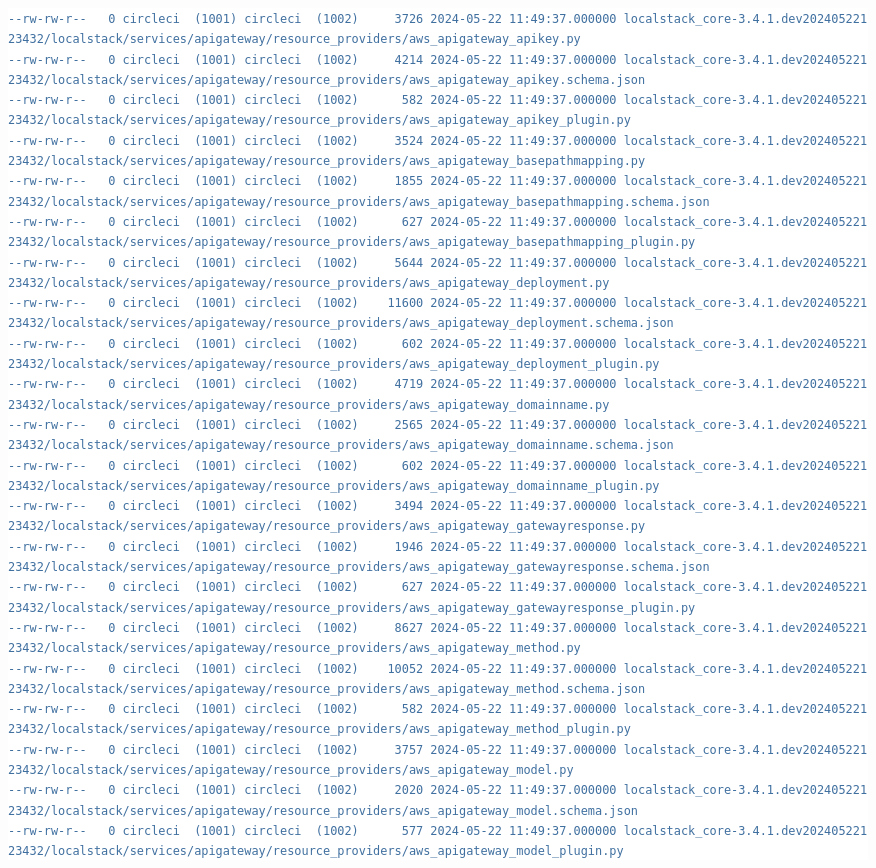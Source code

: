 ```diff
--rw-rw-r--   0 circleci  (1001) circleci  (1002)     3726 2024-05-22 11:49:37.000000 localstack_core-3.4.1.dev20240522123432/localstack/services/apigateway/resource_providers/aws_apigateway_apikey.py
--rw-rw-r--   0 circleci  (1001) circleci  (1002)     4214 2024-05-22 11:49:37.000000 localstack_core-3.4.1.dev20240522123432/localstack/services/apigateway/resource_providers/aws_apigateway_apikey.schema.json
--rw-rw-r--   0 circleci  (1001) circleci  (1002)      582 2024-05-22 11:49:37.000000 localstack_core-3.4.1.dev20240522123432/localstack/services/apigateway/resource_providers/aws_apigateway_apikey_plugin.py
--rw-rw-r--   0 circleci  (1001) circleci  (1002)     3524 2024-05-22 11:49:37.000000 localstack_core-3.4.1.dev20240522123432/localstack/services/apigateway/resource_providers/aws_apigateway_basepathmapping.py
--rw-rw-r--   0 circleci  (1001) circleci  (1002)     1855 2024-05-22 11:49:37.000000 localstack_core-3.4.1.dev20240522123432/localstack/services/apigateway/resource_providers/aws_apigateway_basepathmapping.schema.json
--rw-rw-r--   0 circleci  (1001) circleci  (1002)      627 2024-05-22 11:49:37.000000 localstack_core-3.4.1.dev20240522123432/localstack/services/apigateway/resource_providers/aws_apigateway_basepathmapping_plugin.py
--rw-rw-r--   0 circleci  (1001) circleci  (1002)     5644 2024-05-22 11:49:37.000000 localstack_core-3.4.1.dev20240522123432/localstack/services/apigateway/resource_providers/aws_apigateway_deployment.py
--rw-rw-r--   0 circleci  (1001) circleci  (1002)    11600 2024-05-22 11:49:37.000000 localstack_core-3.4.1.dev20240522123432/localstack/services/apigateway/resource_providers/aws_apigateway_deployment.schema.json
--rw-rw-r--   0 circleci  (1001) circleci  (1002)      602 2024-05-22 11:49:37.000000 localstack_core-3.4.1.dev20240522123432/localstack/services/apigateway/resource_providers/aws_apigateway_deployment_plugin.py
--rw-rw-r--   0 circleci  (1001) circleci  (1002)     4719 2024-05-22 11:49:37.000000 localstack_core-3.4.1.dev20240522123432/localstack/services/apigateway/resource_providers/aws_apigateway_domainname.py
--rw-rw-r--   0 circleci  (1001) circleci  (1002)     2565 2024-05-22 11:49:37.000000 localstack_core-3.4.1.dev20240522123432/localstack/services/apigateway/resource_providers/aws_apigateway_domainname.schema.json
--rw-rw-r--   0 circleci  (1001) circleci  (1002)      602 2024-05-22 11:49:37.000000 localstack_core-3.4.1.dev20240522123432/localstack/services/apigateway/resource_providers/aws_apigateway_domainname_plugin.py
--rw-rw-r--   0 circleci  (1001) circleci  (1002)     3494 2024-05-22 11:49:37.000000 localstack_core-3.4.1.dev20240522123432/localstack/services/apigateway/resource_providers/aws_apigateway_gatewayresponse.py
--rw-rw-r--   0 circleci  (1001) circleci  (1002)     1946 2024-05-22 11:49:37.000000 localstack_core-3.4.1.dev20240522123432/localstack/services/apigateway/resource_providers/aws_apigateway_gatewayresponse.schema.json
--rw-rw-r--   0 circleci  (1001) circleci  (1002)      627 2024-05-22 11:49:37.000000 localstack_core-3.4.1.dev20240522123432/localstack/services/apigateway/resource_providers/aws_apigateway_gatewayresponse_plugin.py
--rw-rw-r--   0 circleci  (1001) circleci  (1002)     8627 2024-05-22 11:49:37.000000 localstack_core-3.4.1.dev20240522123432/localstack/services/apigateway/resource_providers/aws_apigateway_method.py
--rw-rw-r--   0 circleci  (1001) circleci  (1002)    10052 2024-05-22 11:49:37.000000 localstack_core-3.4.1.dev20240522123432/localstack/services/apigateway/resource_providers/aws_apigateway_method.schema.json
--rw-rw-r--   0 circleci  (1001) circleci  (1002)      582 2024-05-22 11:49:37.000000 localstack_core-3.4.1.dev20240522123432/localstack/services/apigateway/resource_providers/aws_apigateway_method_plugin.py
--rw-rw-r--   0 circleci  (1001) circleci  (1002)     3757 2024-05-22 11:49:37.000000 localstack_core-3.4.1.dev20240522123432/localstack/services/apigateway/resource_providers/aws_apigateway_model.py
--rw-rw-r--   0 circleci  (1001) circleci  (1002)     2020 2024-05-22 11:49:37.000000 localstack_core-3.4.1.dev20240522123432/localstack/services/apigateway/resource_providers/aws_apigateway_model.schema.json
--rw-rw-r--   0 circleci  (1001) circleci  (1002)      577 2024-05-22 11:49:37.000000 localstack_core-3.4.1.dev20240522123432/localstack/services/apigateway/resource_providers/aws_apigateway_model_plugin.py
```